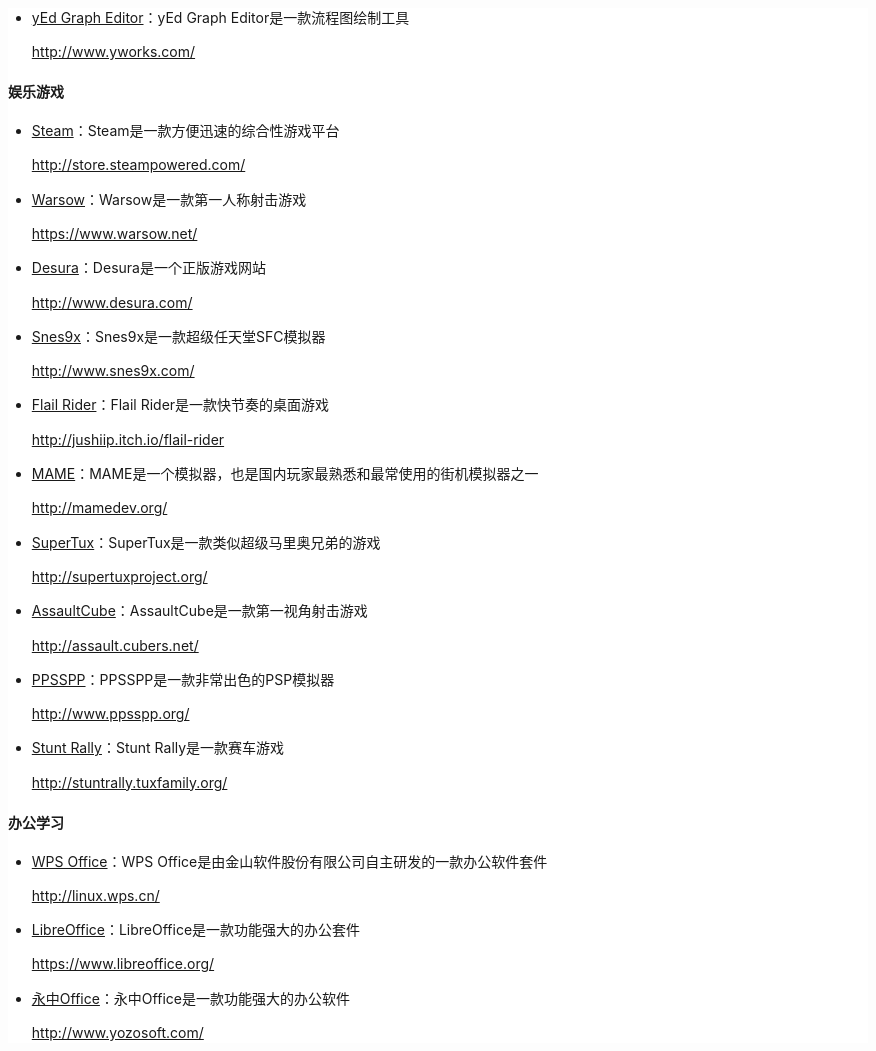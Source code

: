 - [yEd Graph Editor](https://wiki.deepin.org/index.php?title=YEd_Graph_Editor)：yEd Graph Editor是一款流程图绘制工具

  <http://www.yworks.com/>



#### 娱乐游戏

- [Steam](https://wiki.deepin.org/index.php?title=Steam)：Steam是一款方便迅速的综合性游戏平台

  <http://store.steampowered.com/>

- [Warsow](https://wiki.deepin.org/index.php?title=Warsow)：Warsow是一款第一人称射击游戏

  <https://www.warsow.net/>

- [Desura](https://wiki.deepin.org/index.php?title=Desura)：Desura是一个正版游戏网站

  <http://www.desura.com/>

- [Snes9x](https://wiki.deepin.org/index.php?title=Snes9x)：Snes9x是一款超级任天堂SFC模拟器

  <http://www.snes9x.com/>

- [Flail Rider](https://wiki.deepin.org/index.php?title=Flail_Rider)：Flail Rider是一款快节奏的桌面游戏

  <http://jushiip.itch.io/flail-rider>

- [MAME](https://wiki.deepin.org/index.php?title=MAME)：MAME是一个模拟器，也是国内玩家最熟悉和最常使用的街机模拟器之一

  <http://mamedev.org/>

- [SuperTux](https://wiki.deepin.org/index.php?title=SuperTux)：SuperTux是一款类似超级马里奥兄弟的游戏

  <http://supertuxproject.org/>

- [AssaultCube](https://wiki.deepin.org/index.php?title=AssaultCube)：AssaultCube是一款第一视角射击游戏

  <http://assault.cubers.net/>

- [PPSSPP](https://wiki.deepin.org/index.php?title=PPSSPP)：PPSSPP是一款非常出色的PSP模拟器

  <http://www.ppsspp.org/>

- [Stunt Rally](https://wiki.deepin.org/index.php?title=Stunt_Rally)：Stunt Rally是一款赛车游戏

  <http://stuntrally.tuxfamily.org/>



#### 办公学习

- [WPS Office](https://wiki.deepin.org/index.php?title=WPS_Office)：WPS Office是由金山软件股份有限公司自主研发的一款办公软件套件

  <http://linux.wps.cn/>

- [LibreOffice](https://wiki.deepin.org/index.php?title=LibreOffice)：LibreOffice是一款功能强大的办公套件

  <https://www.libreoffice.org/>

- [永中Office](https://wiki.deepin.org/index.php?title=永中Office)：永中Office是一款功能强大的办公软件

  <http://www.yozosoft.com/>
